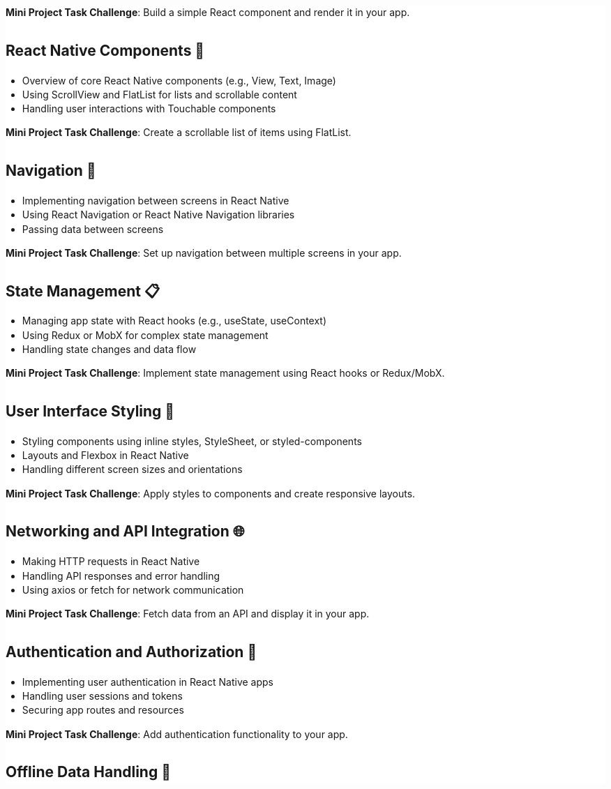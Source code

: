 **Mini Project Task Challenge**: Build a simple React component and render it in your app.

## React Native Components 📱

- Overview of core React Native components (e.g., View, Text, Image)
- Using ScrollView and FlatList for lists and scrollable content
- Handling user interactions with Touchable components

**Mini Project Task Challenge**: Create a scrollable list of items using FlatList.

## Navigation 🚦

- Implementing navigation between screens in React Native
- Using React Navigation or React Native Navigation libraries
- Passing data between screens

**Mini Project Task Challenge**: Set up navigation between multiple screens in your app.

## State Management 📋

- Managing app state with React hooks (e.g., useState, useContext)
- Using Redux or MobX for complex state management
- Handling state changes and data flow

**Mini Project Task Challenge**: Implement state management using React hooks or Redux/MobX.

## User Interface Styling 🎨

- Styling components using inline styles, StyleSheet, or styled-components
- Layouts and Flexbox in React Native
- Handling different screen sizes and orientations

**Mini Project Task Challenge**: Apply styles to components and create responsive layouts.

## Networking and API Integration 🌐

- Making HTTP requests in React Native
- Handling API responses and error handling
- Using axios or fetch for network communication

**Mini Project Task Challenge**: Fetch data from an API and display it in your app.

## Authentication and Authorization 🔐

- Implementing user authentication in React Native apps
- Handling user sessions and tokens
- Securing app routes and resources

**Mini Project Task Challenge**: Add authentication functionality to your app.

## Offline Data Handling 📶
